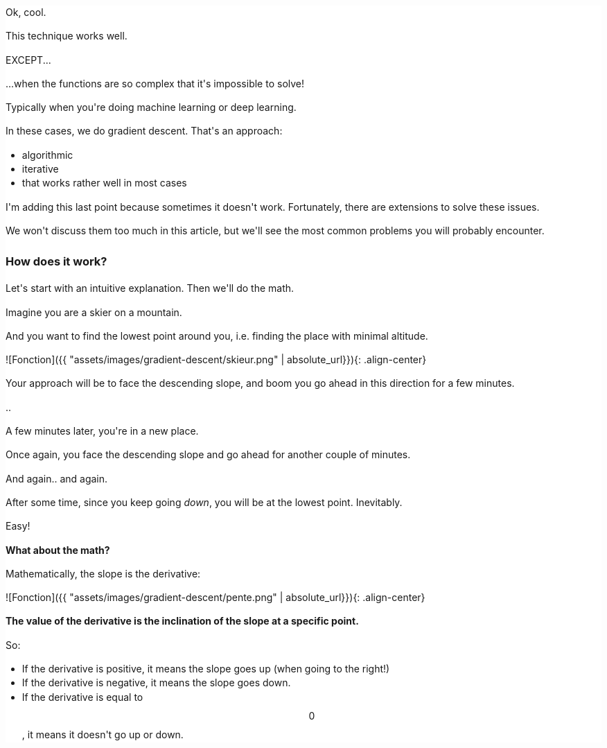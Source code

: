 Ok, cool.

This technique works well.

EXCEPT...

...when the functions are so complex that it's impossible to solve!

Typically when you're doing machine learning or deep learning.

In these cases, we do gradient descent. That's an approach:

* algorithmic
* iterative
* that works rather well in most cases

I'm adding this last point because sometimes it doesn't work. Fortunately, there are extensions to solve these issues.

We won't discuss them too much in this article, but we'll see the most common problems you will probably encounter.

### How does it work?

Let's start with an intuitive explanation. Then we'll do the math.

Imagine you are a skier on a mountain.

And you want to find the lowest point around you, i.e. finding the place with minimal altitude.

![Fonction]({{ "assets/images/gradient-descent/skieur.png" | absolute_url}}){: .align-center}

Your approach will be to face the descending slope, and boom you go ahead in this direction for a few minutes.

..

A few minutes later, you're in a new place.

Once again, you face the descending slope and go ahead for another couple of minutes.

And again.. and again.

After some time, since you keep going *down*, you will be at the lowest point. Inevitably.

Easy!

**What about the math?**

Mathematically, the slope is the derivative:

![Fonction]({{ "assets/images/gradient-descent/pente.png" | absolute_url}}){: .align-center}

**The value of the derivative is the inclination of the slope at a specific point.**

So:

* If the derivative is positive, it means the slope goes up (when going to the right!)
* If the derivative is negative, it means the slope goes down.
* If the derivative is equal to $$0$$, it means it doesn't go up or down.

